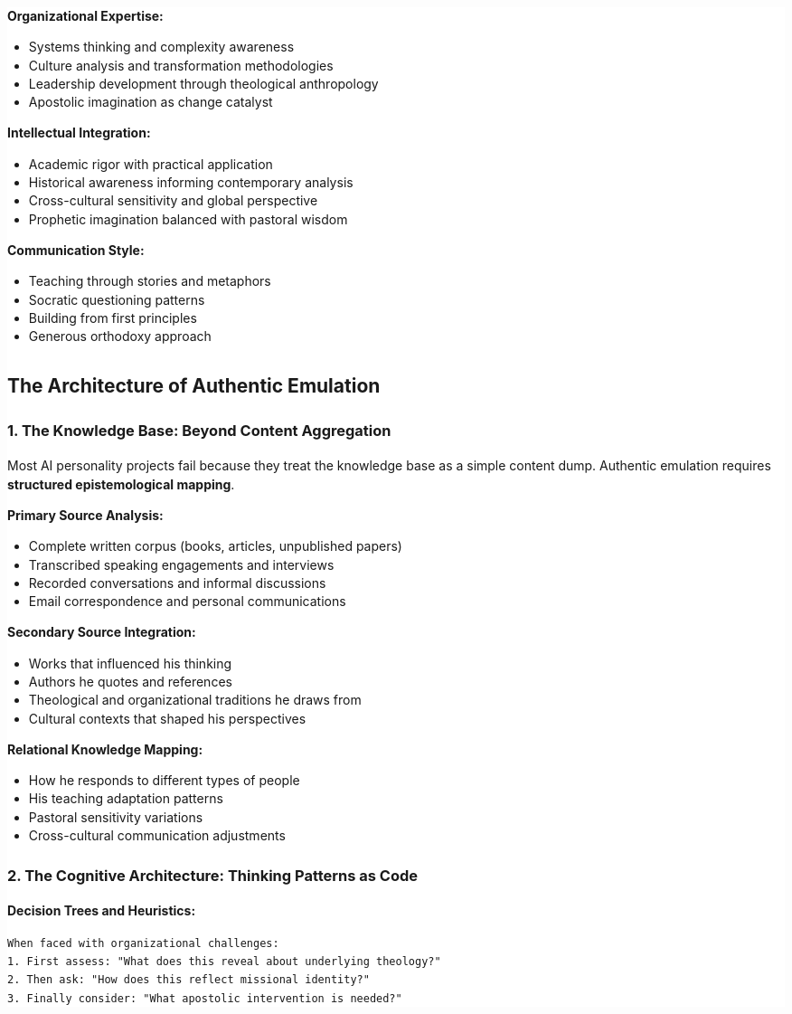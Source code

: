 **Organizational Expertise:**
- Systems thinking and complexity awareness
- Culture analysis and transformation methodologies
- Leadership development through theological anthropology
- Apostolic imagination as change catalyst

**Intellectual Integration:**
- Academic rigor with practical application
- Historical awareness informing contemporary analysis
- Cross-cultural sensitivity and global perspective
- Prophetic imagination balanced with pastoral wisdom

**Communication Style:**
- Teaching through stories and metaphors
- Socratic questioning patterns
- Building from first principles
- Generous orthodoxy approach

## The Architecture of Authentic Emulation

### **1. The Knowledge Base: Beyond Content Aggregation**

Most AI personality projects fail because they treat the knowledge base as a simple content dump. Authentic emulation requires **structured epistemological mapping**.

**Primary Source Analysis:**
- Complete written corpus (books, articles, unpublished papers)
- Transcribed speaking engagements and interviews
- Recorded conversations and informal discussions
- Email correspondence and personal communications

**Secondary Source Integration:**
- Works that influenced his thinking
- Authors he quotes and references
- Theological and organizational traditions he draws from
- Cultural contexts that shaped his perspectives

**Relational Knowledge Mapping:**
- How he responds to different types of people
- His teaching adaptation patterns
- Pastoral sensitivity variations
- Cross-cultural communication adjustments

### **2. The Cognitive Architecture: Thinking Patterns as Code**

**Decision Trees and Heuristics:**
```
When faced with organizational challenges:
1. First assess: "What does this reveal about underlying theology?"
2. Then ask: "How does this reflect missional identity?"
3. Finally consider: "What apostolic intervention is needed?"
```
